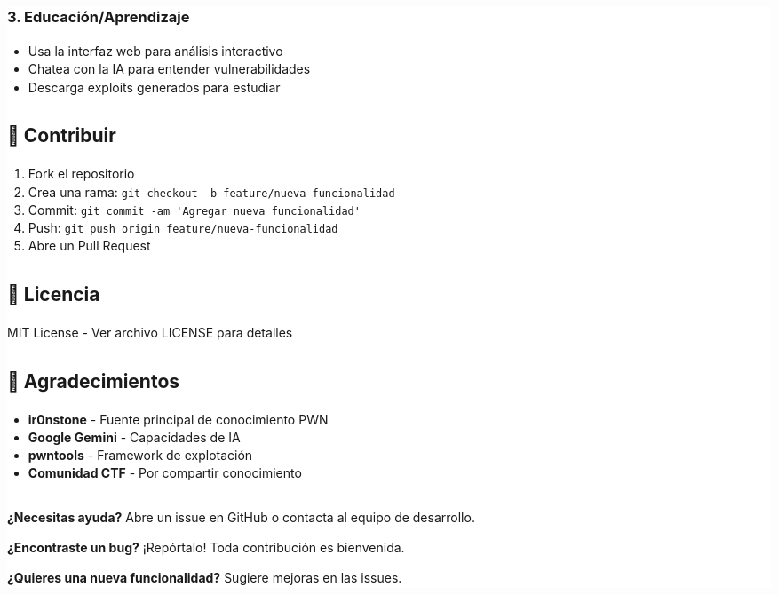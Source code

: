 ### 3. Educación/Aprendizaje
- Usa la interfaz web para análisis interactivo
- Chatea con la IA para entender vulnerabilidades
- Descarga exploits generados para estudiar

## 🤝 Contribuir

1. Fork el repositorio
2. Crea una rama: `git checkout -b feature/nueva-funcionalidad`
3. Commit: `git commit -am 'Agregar nueva funcionalidad'`
4. Push: `git push origin feature/nueva-funcionalidad`
5. Abre un Pull Request

## 📄 Licencia

MIT License - Ver archivo LICENSE para detalles

## 🙏 Agradecimientos

- **ir0nstone** - Fuente principal de conocimiento PWN
- **Google Gemini** - Capacidades de IA
- **pwntools** - Framework de explotación
- **Comunidad CTF** - Por compartir conocimiento

---

**¿Necesitas ayuda?** Abre un issue en GitHub o contacta al equipo de desarrollo.

**¿Encontraste un bug?** ¡Repórtalo! Toda contribución es bienvenida.

**¿Quieres una nueva funcionalidad?** Sugiere mejoras en las issues.